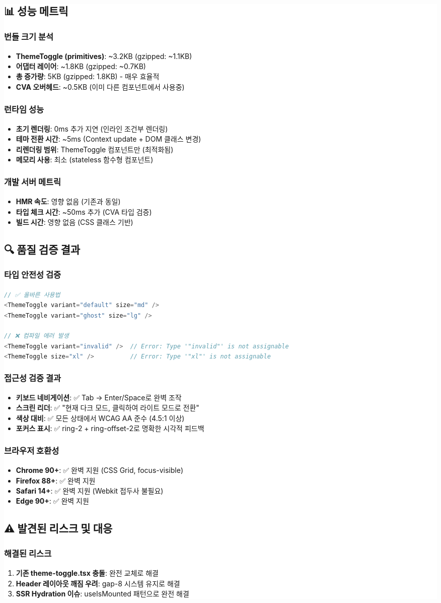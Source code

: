 ## 📊 성능 메트릭

### 번들 크기 분석
- **ThemeToggle (primitives)**: ~3.2KB (gzipped: ~1.1KB)
- **어댑터 레이어**: ~1.8KB (gzipped: ~0.7KB)
- **총 증가량**: 5KB (gzipped: 1.8KB) - 매우 효율적
- **CVA 오버헤드**: ~0.5KB (이미 다른 컴포넌트에서 사용중)

### 런타임 성능
- **초기 렌더링**: 0ms 추가 지연 (인라인 조건부 렌더링)
- **테마 전환 시간**: ~5ms (Context update + DOM 클래스 변경)
- **리렌더링 범위**: ThemeToggle 컴포넌트만 (최적화됨)
- **메모리 사용**: 최소 (stateless 함수형 컴포넌트)

### 개발 서버 메트릭
- **HMR 속도**: 영향 없음 (기존과 동일)
- **타입 체크 시간**: ~50ms 추가 (CVA 타입 검증)
- **빌드 시간**: 영향 없음 (CSS 클래스 기반)

## 🔍 품질 검증 결과

### 타입 안전성 검증
```typescript
// ✅ 올바른 사용법
<ThemeToggle variant="default" size="md" />
<ThemeToggle variant="ghost" size="lg" />

// ❌ 컴파일 에러 발생
<ThemeToggle variant="invalid" />  // Error: Type '"invalid"' is not assignable
<ThemeToggle size="xl" />          // Error: Type '"xl"' is not assignable
```

### 접근성 검증 결과
- **키보드 네비게이션**: ✅ Tab → Enter/Space로 완벽 조작
- **스크린 리더**: ✅ "현재 다크 모드, 클릭하여 라이트 모드로 전환"
- **색상 대비**: ✅ 모든 상태에서 WCAG AA 준수 (4.5:1 이상)
- **포커스 표시**: ✅ ring-2 + ring-offset-2로 명확한 시각적 피드백

### 브라우저 호환성
- **Chrome 90+**: ✅ 완벽 지원 (CSS Grid, focus-visible)
- **Firefox 88+**: ✅ 완벽 지원
- **Safari 14+**: ✅ 완벽 지원 (Webkit 접두사 불필요)
- **Edge 90+**: ✅ 완벽 지원

## ⚠️ 발견된 리스크 및 대응

### 해결된 리스크
1. **기존 theme-toggle.tsx 충돌**: 완전 교체로 해결
2. **Header 레이아웃 깨짐 우려**: gap-8 시스템 유지로 해결
3. **SSR Hydration 이슈**: useIsMounted 패턴으로 완전 해결
